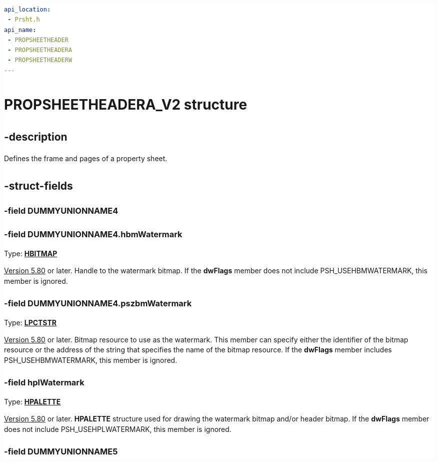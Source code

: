 ```yaml
api_location:
 - Prsht.h
api_name:
 - PROPSHEETHEADER
 - PROPSHEETHEADERA
 - PROPSHEETHEADERW
---
```


# PROPSHEETHEADERA_V2 structure


## -description

Defines the frame and pages of a property sheet.

## -struct-fields

### -field DUMMYUNIONNAME4

### -field DUMMYUNIONNAME4.hbmWatermark

Type: <b><a href="https://docs.microsoft.com/windows/desktop/WinProg/windows-data-types">HBITMAP</a></b>


<a href="https://docs.microsoft.com/windows/desktop/Controls/common-control-versions">Version 5.80</a> or later. Handle to the watermark bitmap. If the <b>dwFlags</b> member does not include PSH_USEHBMWATERMARK, this member is ignored.

### -field DUMMYUNIONNAME4.pszbmWatermark

Type: <b><a href="https://docs.microsoft.com/windows/desktop/WinProg/windows-data-types">LPCTSTR</a></b>


<a href="https://docs.microsoft.com/windows/desktop/Controls/common-control-versions">Version 5.80</a> or later. Bitmap resource to use as the watermark. This member can specify either the identifier of the bitmap resource or the address of the string that specifies the name of the bitmap resource. If the <b>dwFlags</b> member includes PSH_USEHBMWATERMARK, this member is ignored.

### -field hplWatermark

Type: <b><a href="https://docs.microsoft.com/windows/desktop/WinProg/windows-data-types">HPALETTE</a></b>


<a href="https://docs.microsoft.com/windows/desktop/Controls/common-control-versions">Version 5.80</a> or later. <b>HPALETTE</b> structure used for drawing the watermark bitmap and/or header bitmap. If the <b>dwFlags</b> member does not include PSH_USEHPLWATERMARK, this member is ignored.

### -field DUMMYUNIONNAME5
